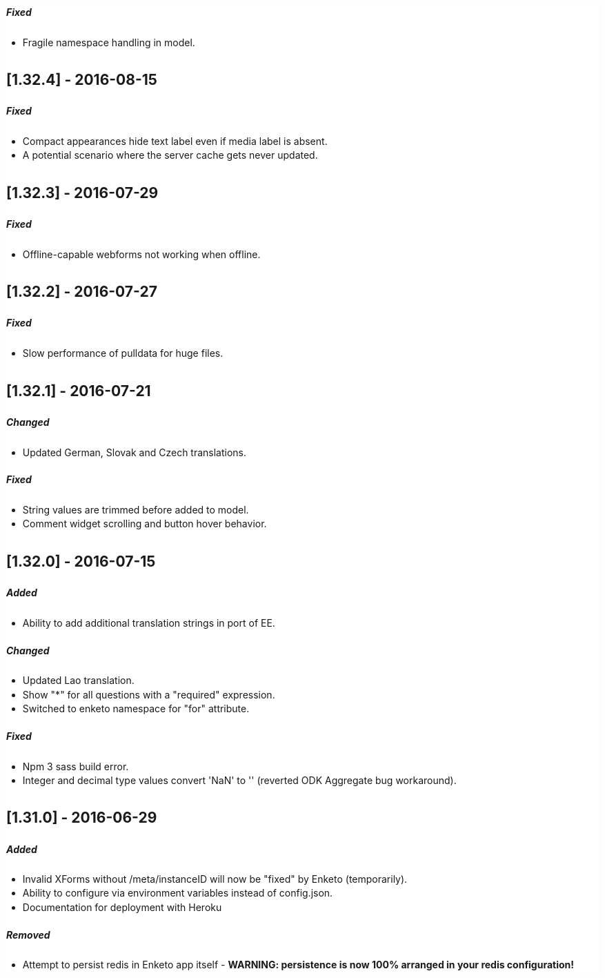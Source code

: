 ##### Fixed
- Fragile namespace handling in model.

[1.32.4] - 2016-08-15
---------------------
##### Fixed
- Compact appearances hide text label even if media label is absent.
- A potential scenario where the server cache gets never updated.

[1.32.3] - 2016-07-29
---------------------
##### Fixed
- Offline-capable webforms not working when offline.

[1.32.2] - 2016-07-27
---------------------
##### Fixed
- Slow performance of pulldata for huge files.

[1.32.1] - 2016-07-21
---------------------
##### Changed
- Updated German, Slovak and Czech translations.

##### Fixed
- String values are trimmed before added to model.
- Comment widget scrolling and button hover behavior.

[1.32.0] - 2016-07-15
---------------------
##### Added
- Ability to add additional translation strings in port of EE.

##### Changed
- Updated Lao translation.
- Show "*" for all questions with a "required" expression.
- Switched to enketo namespace for "for" attribute.

##### Fixed
- Npm 3 sass build error.
- Integer and decimal type values convert 'NaN' to '' (reverted ODK Aggregate bug workaround).

[1.31.0] - 2016-06-29
---------------------
##### Added
- Invalid XForms without /meta/instanceID will now be "fixed" by Enketo (temporarily).
- Ability to configure via environment variables instead of config.json.
- Documentation for deployment with Heroku

##### Removed
- Attempt to persist redis in Enketo app itself - **WARNING: persistence is now 100% arranged in your redis configuration!**
